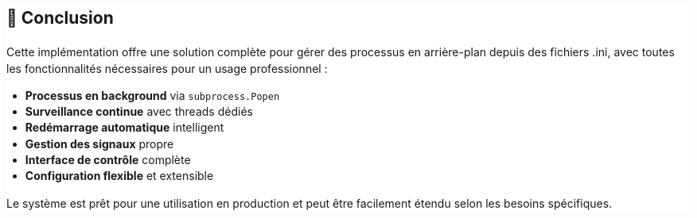 ## 🎉 Conclusion

Cette implémentation offre une solution complète pour gérer des processus en arrière-plan depuis des fichiers .ini, avec toutes les fonctionnalités nécessaires pour un usage professionnel :

- **Processus en background** via `subprocess.Popen`
- **Surveillance continue** avec threads dédiés
- **Redémarrage automatique** intelligent
- **Gestion des signaux** propre
- **Interface de contrôle** complète
- **Configuration flexible** et extensible

Le système est prêt pour une utilisation en production et peut être facilement étendu selon les besoins spécifiques.